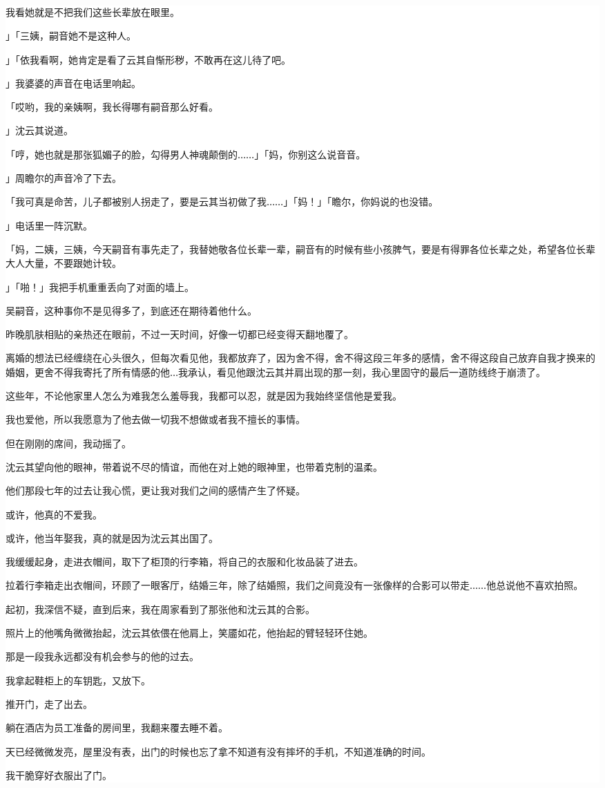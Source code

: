 我看她就是不把我们这些长辈放在眼里。

」「三姨，嗣音她不是这种人。

」「依我看啊，她肯定是看了云其自惭形秽，不敢再在这儿待了吧。

」我婆婆的声音在电话里响起。

「哎哟，我的亲姨啊，我长得哪有嗣音那么好看。

」沈云其说道。

「哼，她也就是那张狐媚子的脸，勾得男人神魂颠倒的……」「妈，你别这么说音音。

」周瞻尔的声音冷了下去。

「我可真是命苦，儿子都被别人拐走了，要是云其当初做了我……」「妈！」「瞻尔，你妈说的也没错。

」电话里一阵沉默。

「妈，二姨，三姨，今天嗣音有事先走了，我替她敬各位长辈一辈，嗣音有的时候有些小孩脾气，要是有得罪各位长辈之处，希望各位长辈大人大量，不要跟她计较。

」「啪！」我把手机重重丢向了对面的墙上。

吴嗣音，这种事你不是见得多了，到底还在期待着他什么。

昨晚肌肤相贴的亲热还在眼前，不过一天时间，好像一切都已经变得天翻地覆了。

离婚的想法已经缠绕在心头很久，但每次看见他，我都放弃了，因为舍不得，舍不得这段三年多的感情，舍不得这段自己放弃自我才换来的婚姻，更舍不得我寄托了所有情感的他…我承认，看见他跟沈云其并肩出现的那一刻，我心里固守的最后一道防线终于崩溃了。

这些年，不论他家里人怎么为难我怎么羞辱我，我都可以忍，就是因为我始终坚信他是爱我。

我也爱他，所以我愿意为了他去做一切我不想做或者我不擅长的事情。

但在刚刚的席间，我动摇了。

沈云其望向他的眼神，带着说不尽的情谊，而他在对上她的眼神里，也带着克制的温柔。

他们那段七年的过去让我心慌，更让我对我们之间的感情产生了怀疑。

或许，他真的不爱我。

或许，他当年娶我，真的就是因为沈云其出国了。

我缓缓起身，走进衣帽间，取下了柜顶的行李箱，将自己的衣服和化妆品装了进去。

拉着行李箱走出衣帽间，环顾了一眼客厅，结婚三年，除了结婚照，我们之间竟没有一张像样的合影可以带走……他总说他不喜欢拍照。

起初，我深信不疑，直到后来，我在周家看到了那张他和沈云其的合影。

照片上的他嘴角微微抬起，沈云其依偎在他肩上，笑靥如花，他抬起的臂轻轻环住她。

那是一段我永远都没有机会参与的他的过去。

我拿起鞋柜上的车钥匙，又放下。

推开门，走了出去。

躺在酒店为员工准备的房间里，我翻来覆去睡不着。

天已经微微发亮，屋里没有表，出门的时候也忘了拿不知道有没有摔坏的手机，不知道准确的时间。

我干脆穿好衣服出了门。
